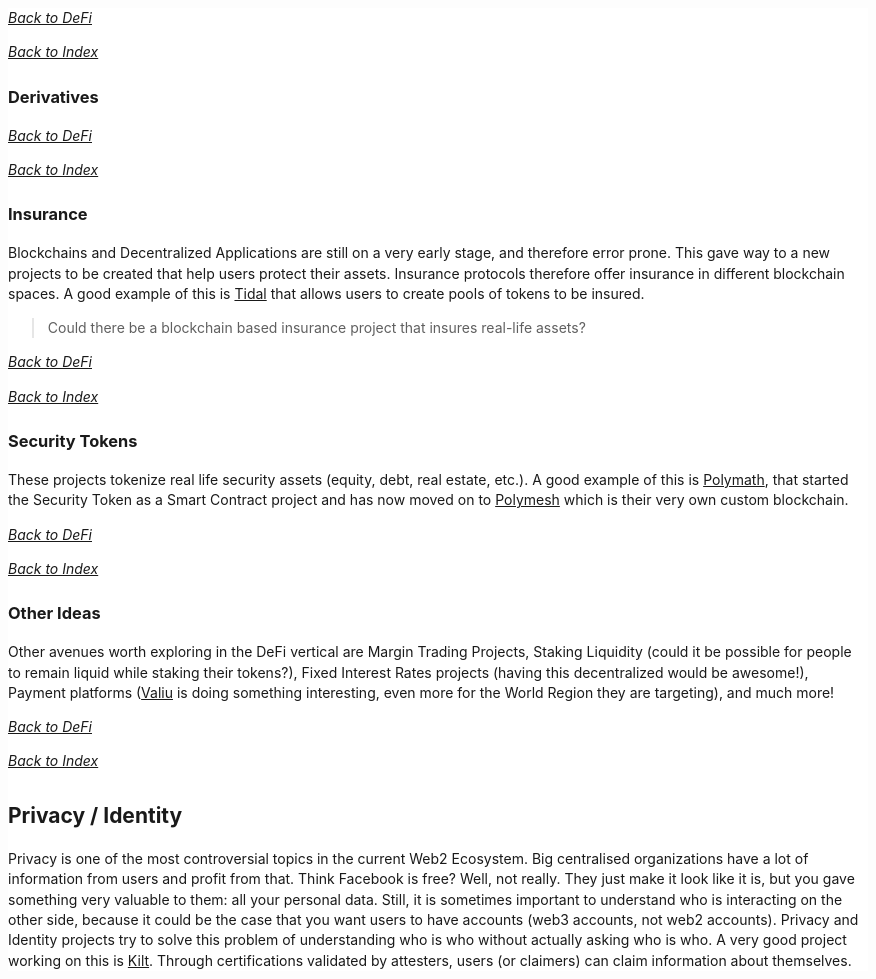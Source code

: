 _[Back to DeFi](#defi)_

_[Back to Index](#index)_

### Derivatives

_[Back to DeFi](#defi)_

_[Back to Index](#index)_

### Insurance

Blockchains and Decentralized Applications are still on a very early stage, and therefore error
prone. This gave way to a new projects to be created that help users protect their assets. Insurance
protocols therefore offer insurance in different blockchain spaces. A good example of this is
[Tidal](https://tidal.finance/) that allows users to create pools of tokens to be insured.

> Could there be a blockchain based insurance project that insures real-life assets?

_[Back to DeFi](#defi)_

_[Back to Index](#index)_

### Security Tokens

These projects tokenize real life security assets (equity, debt, real estate, etc.). A good example
of this is [Polymath](https://polymath.network/), that started the Security Token as a Smart
Contract project and has now moved on to [Polymesh](https://polymath.network/polymesh) which is
their very own custom blockchain.

_[Back to DeFi](#defi)_

_[Back to Index](#index)_

### Other Ideas

Other avenues worth exploring in the DeFi vertical are Margin Trading Projects, Staking Liquidity
(could it be possible for people to remain liquid while staking their tokens?), Fixed Interest Rates
projects (having this decentralized would be awesome!), Payment platforms
([Valiu](https://www.valiu.com/) is doing something interesting, even more for the World Region they
are targeting), and much more!

_[Back to DeFi](#defi)_

_[Back to Index](#index)_

## Privacy / Identity

Privacy is one of the most controversial topics in the current Web2 Ecosystem. Big centralised
organizations have a lot of information from users and profit from that. Think Facebook is free?
Well, not really. They just make it look like it is, but you gave something very valuable to them:
all your personal data. Still, it is sometimes important to understand who is interacting on the
other side, because it could be the case that you want users to have accounts (web3 accounts, not
web2 accounts). Privacy and Identity projects try to solve this problem of understanding who is who
without actually asking who is who. A very good project working on this is
[Kilt](https://www.kilt.io/). Through certifications validated by attesters, users (or claimers) can
claim information about themselves.
